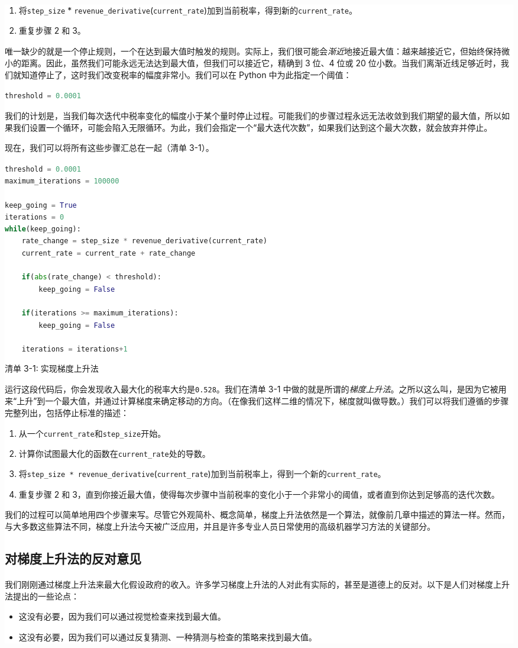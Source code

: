 1.  将`step_size` * `revenue_derivative`(`current_rate`)加到当前税率，得到新的`current_rate`。

1.  重复步骤 2 和 3。

唯一缺少的就是一个停止规则，一个在达到最大值时触发的规则。实际上，我们很可能会*渐近*地接近最大值：越来越接近它，但始终保持微小的距离。因此，虽然我们可能永远无法达到最大值，但我们可以接近它，精确到 3 位、4 位或 20 位小数。当我们离渐近线足够近时，我们就知道停止了，这时我们改变税率的幅度非常小。我们可以在 Python 中为此指定一个阈值：

```py
threshold = 0.0001
```

我们的计划是，当我们每次迭代中税率变化的幅度小于某个量时停止过程。可能我们的步骤过程永远无法收敛到我们期望的最大值，所以如果我们设置一个循环，可能会陷入无限循环。为此，我们会指定一个“最大迭代次数”，如果我们达到这个最大次数，就会放弃并停止。

现在，我们可以将所有这些步骤汇总在一起（清单 3-1）。

```py
threshold = 0.0001
maximum_iterations = 100000

keep_going = True
iterations = 0
while(keep_going):
    rate_change = step_size * revenue_derivative(current_rate)
    current_rate = current_rate + rate_change

    if(abs(rate_change) < threshold):
        keep_going = False

    if(iterations >= maximum_iterations):
        keep_going = False

    iterations = iterations+1
```

清单 3-1: 实现梯度上升法

运行这段代码后，你会发现收入最大化的税率大约是`0.528`。我们在清单 3-1 中做的就是所谓的*梯度上升法*。之所以这么叫，是因为它被用来“上升”到一个最大值，并通过计算梯度来确定移动的方向。（在像我们这样二维的情况下，梯度就叫做导数。）我们可以将我们遵循的步骤完整列出，包括停止标准的描述：

1.  从一个`current_rate`和`step_size`开始。

1.  计算你试图最大化的函数在`current_rate`处的导数。

1.  将`step_size * revenue_derivative`(`current_rate`)加到当前税率上，得到一个新的`current_rate`。

1.  重复步骤 2 和 3，直到你接近最大值，使得每次步骤中当前税率的变化小于一个非常小的阈值，或者直到你达到足够高的迭代次数。

我们的过程可以简单地用四个步骤来写。尽管它外观简朴、概念简单，梯度上升法依然是一个算法，就像前几章中描述的算法一样。然而，与大多数这些算法不同，梯度上升法今天被广泛应用，并且是许多专业人员日常使用的高级机器学习方法的关键部分。

## 对梯度上升法的反对意见

我们刚刚通过梯度上升法来最大化假设政府的收入。许多学习梯度上升法的人对此有实际的，甚至是道德上的反对。以下是人们对梯度上升法提出的一些论点：

+   这没有必要，因为我们可以通过视觉检查来找到最大值。

+   这没有必要，因为我们可以通过反复猜测、一种猜测与检查的策略来找到最大值。
